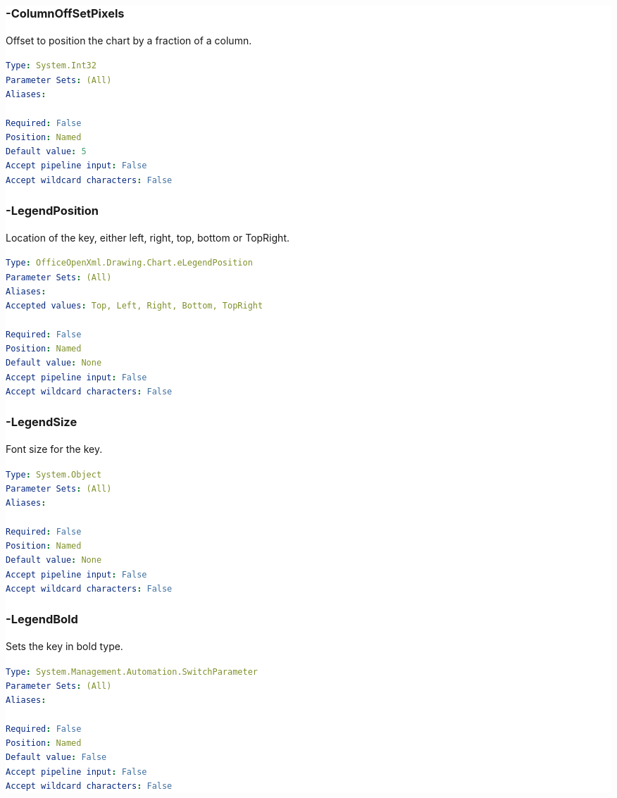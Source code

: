 ### -ColumnOffSetPixels
Offset to position the chart by a fraction of a column.

```yaml
Type: System.Int32
Parameter Sets: (All)
Aliases:

Required: False
Position: Named
Default value: 5
Accept pipeline input: False
Accept wildcard characters: False
```

### -LegendPosition
Location of the key, either left, right, top, bottom or TopRight.

```yaml
Type: OfficeOpenXml.Drawing.Chart.eLegendPosition
Parameter Sets: (All)
Aliases:
Accepted values: Top, Left, Right, Bottom, TopRight

Required: False
Position: Named
Default value: None
Accept pipeline input: False
Accept wildcard characters: False
```

### -LegendSize
Font size for the key.

```yaml
Type: System.Object
Parameter Sets: (All)
Aliases:

Required: False
Position: Named
Default value: None
Accept pipeline input: False
Accept wildcard characters: False
```

### -LegendBold
Sets the key in bold type.

```yaml
Type: System.Management.Automation.SwitchParameter
Parameter Sets: (All)
Aliases:

Required: False
Position: Named
Default value: False
Accept pipeline input: False
Accept wildcard characters: False
```
